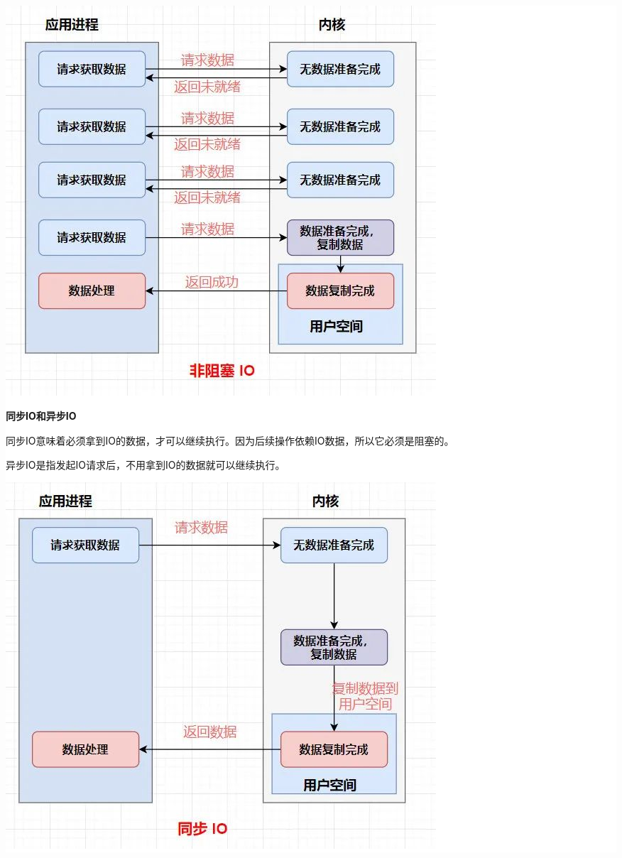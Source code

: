 ![图片](../_media/analysis/netty/640-1677833608079-8.jpeg)



**同步IO和异步IO**

同步IO意味着必须拿到IO的数据，才可以继续执行。因为后续操作依赖IO数据，所以它必须是阻塞的。

异步IO是指发起IO请求后，不用拿到IO的数据就可以继续执行。

![图片](../_media/analysis/netty/640-1677833619479-11.jpeg)
